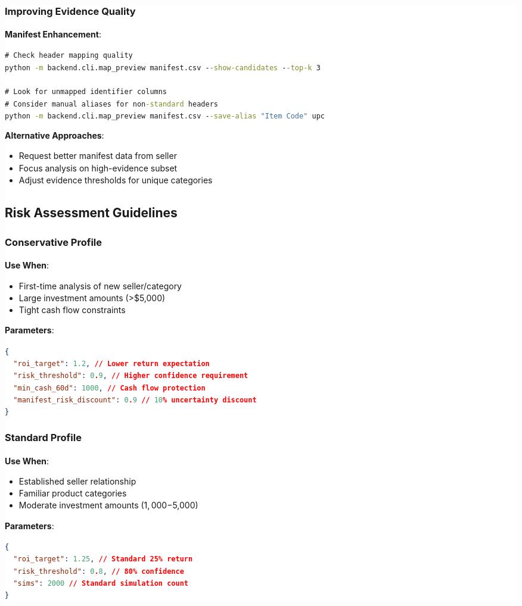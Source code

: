 ### Improving Evidence Quality

**Manifest Enhancement**:

```cmd
# Check header mapping quality
python -m backend.cli.map_preview manifest.csv --show-candidates --top-k 3

# Look for unmapped identifier columns
# Consider manual aliases for non-standard headers
python -m backend.cli.map_preview manifest.csv --save-alias "Item Code" upc
```

**Alternative Approaches**:

- Request better manifest data from seller
- Focus analysis on high-evidence subset
- Adjust evidence thresholds for unique categories

## Risk Assessment Guidelines

### Conservative Profile

**Use When**:

- First-time analysis of new seller/category
- Large investment amounts (>$5,000)
- Tight cash flow constraints

**Parameters**:

```json
{
  "roi_target": 1.2, // Lower return expectation
  "risk_threshold": 0.9, // Higher confidence requirement
  "min_cash_60d": 1000, // Cash flow protection
  "manifest_risk_discount": 0.9 // 10% uncertainty discount
}
```

### Standard Profile

**Use When**:

- Established seller relationship
- Familiar product categories
- Moderate investment amounts ($1,000-$5,000)

**Parameters**:

```json
{
  "roi_target": 1.25, // Standard 25% return
  "risk_threshold": 0.8, // 80% confidence
  "sims": 2000 // Standard simulation count
}
```
